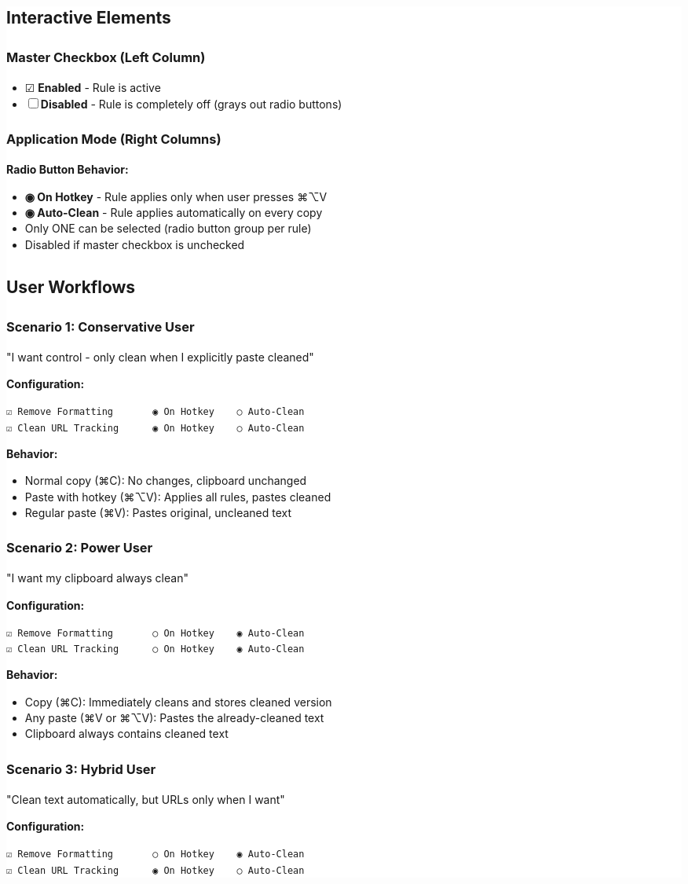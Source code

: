 ## Interactive Elements

### Master Checkbox (Left Column)
- ☑ **Enabled** - Rule is active
- ☐ **Disabled** - Rule is completely off (grays out radio buttons)

### Application Mode (Right Columns)
**Radio Button Behavior:**
- **◉ On Hotkey** - Rule applies only when user presses ⌘⌥V
- **◉ Auto-Clean** - Rule applies automatically on every copy
- Only ONE can be selected (radio button group per rule)
- Disabled if master checkbox is unchecked

## User Workflows

### Scenario 1: Conservative User
"I want control - only clean when I explicitly paste cleaned"

**Configuration:**
```
☑ Remove Formatting       ◉ On Hotkey    ○ Auto-Clean
☑ Clean URL Tracking      ◉ On Hotkey    ○ Auto-Clean
```

**Behavior:**
- Normal copy (⌘C): No changes, clipboard unchanged
- Paste with hotkey (⌘⌥V): Applies all rules, pastes cleaned
- Regular paste (⌘V): Pastes original, uncleaned text

### Scenario 2: Power User
"I want my clipboard always clean"

**Configuration:**
```
☑ Remove Formatting       ○ On Hotkey    ◉ Auto-Clean
☑ Clean URL Tracking      ○ On Hotkey    ◉ Auto-Clean
```

**Behavior:**
- Copy (⌘C): Immediately cleans and stores cleaned version
- Any paste (⌘V or ⌘⌥V): Pastes the already-cleaned text
- Clipboard always contains cleaned text

### Scenario 3: Hybrid User
"Clean text automatically, but URLs only when I want"

**Configuration:**
```
☑ Remove Formatting       ○ On Hotkey    ◉ Auto-Clean
☑ Clean URL Tracking      ◉ On Hotkey    ○ Auto-Clean
```
